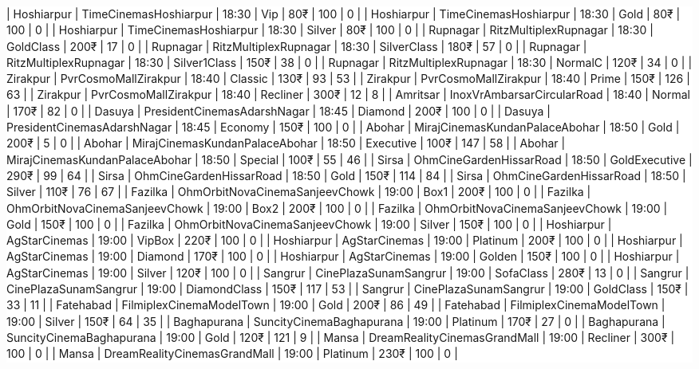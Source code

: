 | Hoshiarpur  | TimeCinemasHoshiarpur                  | 18:30 | Vip              |    80₹ |      100 |      0 |
| Hoshiarpur  | TimeCinemasHoshiarpur                  | 18:30 | Gold             |    80₹ |      100 |      0 |
| Hoshiarpur  | TimeCinemasHoshiarpur                  | 18:30 | Silver           |    80₹ |      100 |      0 |
| Rupnagar    | RitzMultiplexRupnagar                  | 18:30 | GoldClass        |   200₹ |       17 |      0 |
| Rupnagar    | RitzMultiplexRupnagar                  | 18:30 | SilverClass      |   180₹ |       57 |      0 |
| Rupnagar    | RitzMultiplexRupnagar                  | 18:30 | Silver1Class     |   150₹ |       38 |      0 |
| Rupnagar    | RitzMultiplexRupnagar                  | 18:30 | NormalC          |   120₹ |       34 |      0 |
| Zirakpur    | PvrCosmoMallZirakpur                   | 18:40 | Classic          |   130₹ |       93 |     53 |
| Zirakpur    | PvrCosmoMallZirakpur                   | 18:40 | Prime            |   150₹ |      126 |     63 |
| Zirakpur    | PvrCosmoMallZirakpur                   | 18:40 | Recliner         |   300₹ |       12 |      8 |
| Amritsar    | InoxVrAmbarsarCircularRoad             | 18:40 | Normal           |   170₹ |       82 |      0 |
| Dasuya      | PresidentCinemasAdarshNagar            | 18:45 | Diamond          |   200₹ |      100 |      0 |
| Dasuya      | PresidentCinemasAdarshNagar            | 18:45 | Economy          |   150₹ |      100 |      0 |
| Abohar      | MirajCinemasKundanPalaceAbohar         | 18:50 | Gold             |   200₹ |        5 |      0 |
| Abohar      | MirajCinemasKundanPalaceAbohar         | 18:50 | Executive        |   100₹ |      147 |     58 |
| Abohar      | MirajCinemasKundanPalaceAbohar         | 18:50 | Special          |   100₹ |       55 |     46 |
| Sirsa       | OhmCineGardenHissarRoad                | 18:50 | GoldExecutive    |   290₹ |       99 |     64 |
| Sirsa       | OhmCineGardenHissarRoad                | 18:50 | Gold             |   150₹ |      114 |     84 |
| Sirsa       | OhmCineGardenHissarRoad                | 18:50 | Silver           |   110₹ |       76 |     67 |
| Fazilka     | OhmOrbitNovaCinemaSanjeevChowk         | 19:00 | Box1             |   200₹ |      100 |      0 |
| Fazilka     | OhmOrbitNovaCinemaSanjeevChowk         | 19:00 | Box2             |   200₹ |      100 |      0 |
| Fazilka     | OhmOrbitNovaCinemaSanjeevChowk         | 19:00 | Gold             |   150₹ |      100 |      0 |
| Fazilka     | OhmOrbitNovaCinemaSanjeevChowk         | 19:00 | Silver           |   150₹ |      100 |      0 |
| Hoshiarpur  | AgStarCinemas                          | 19:00 | VipBox           |   220₹ |      100 |      0 |
| Hoshiarpur  | AgStarCinemas                          | 19:00 | Platinum         |   200₹ |      100 |      0 |
| Hoshiarpur  | AgStarCinemas                          | 19:00 | Diamond          |   170₹ |      100 |      0 |
| Hoshiarpur  | AgStarCinemas                          | 19:00 | Golden           |   150₹ |      100 |      0 |
| Hoshiarpur  | AgStarCinemas                          | 19:00 | Silver           |   120₹ |      100 |      0 |
| Sangrur     | CinePlazaSunamSangrur                  | 19:00 | SofaClass        |   280₹ |       13 |      0 |
| Sangrur     | CinePlazaSunamSangrur                  | 19:00 | DiamondClass     |   150₹ |      117 |     53 |
| Sangrur     | CinePlazaSunamSangrur                  | 19:00 | GoldClass        |   150₹ |       33 |     11 |
| Fatehabad   | FilmiplexCinemaModelTown               | 19:00 | Gold             |   200₹ |       86 |     49 |
| Fatehabad   | FilmiplexCinemaModelTown               | 19:00 | Silver           |   150₹ |       64 |     35 |
| Baghapurana | SuncityCinemaBaghapurana               | 19:00 | Platinum         |   170₹ |       27 |      0 |
| Baghapurana | SuncityCinemaBaghapurana               | 19:00 | Gold             |   120₹ |      121 |      9 |
| Mansa       | DreamRealityCinemasGrandMall           | 19:00 | Recliner         |   300₹ |      100 |      0 |
| Mansa       | DreamRealityCinemasGrandMall           | 19:00 | Platinum         |   230₹ |      100 |      0 |